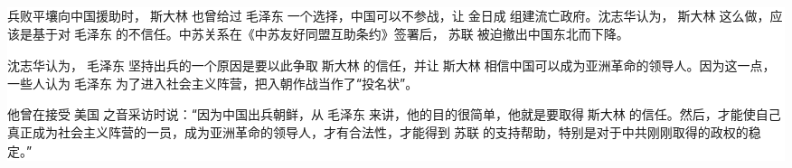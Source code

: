   兵败平壤向中国援助时，
  <ok href="/term/4700">
   斯大林
  </ok>
  也曾给过
  <ok href="/term/2613">
   毛泽东
  </ok>
  一个选择，中国可以不参战，让
  <ok href="/term/7797">
   金日成
  </ok>
  组建流亡政府。沈志华认为，
  <ok href="/term/4700">
   斯大林
  </ok>
  这么做，应该是基于对
  <ok href="/term/2613">
   毛泽东
  </ok>
  的不信任。中苏关系在《中苏友好同盟互助条约》签署后，
  <ok href="/term/9606">
   苏联
  </ok>
  被迫撤出中国东北而下降。
 </p>
 <p>
  沈志华认为，
  <ok href="/term/2613">
   毛泽东
  </ok>
  坚持出兵的一个原因是要以此争取
  <ok href="/term/4700">
   斯大林
  </ok>
  的信任，并让
  <ok href="/term/4700">
   斯大林
  </ok>
  相信中国可以成为亚洲革命的领导人。因为这一点，一些人认为
  <ok href="/term/2613">
   毛泽东
  </ok>
  为了进入社会主义阵营，把入朝作战当作了“投名状”。
 </p>
 <p>
  他曾在接受
  <ok href="/term/1045">
   美国
  </ok>
  之音采访时说：“因为中国出兵朝鲜，从
  <ok href="/term/2613">
   毛泽东
  </ok>
  来讲，他的目的很简单，他就是要取得
  <ok href="/term/4700">
   斯大林
  </ok>
  的信任。然后，才能使自己真正成为社会主义阵营的一员，成为亚洲革命的领导人，才有合法性，才能得到
  <ok href="/term/9606">
   苏联
  </ok>
  的支持帮助，特别是对于中共刚刚取得的政权的稳定。”
 </p>